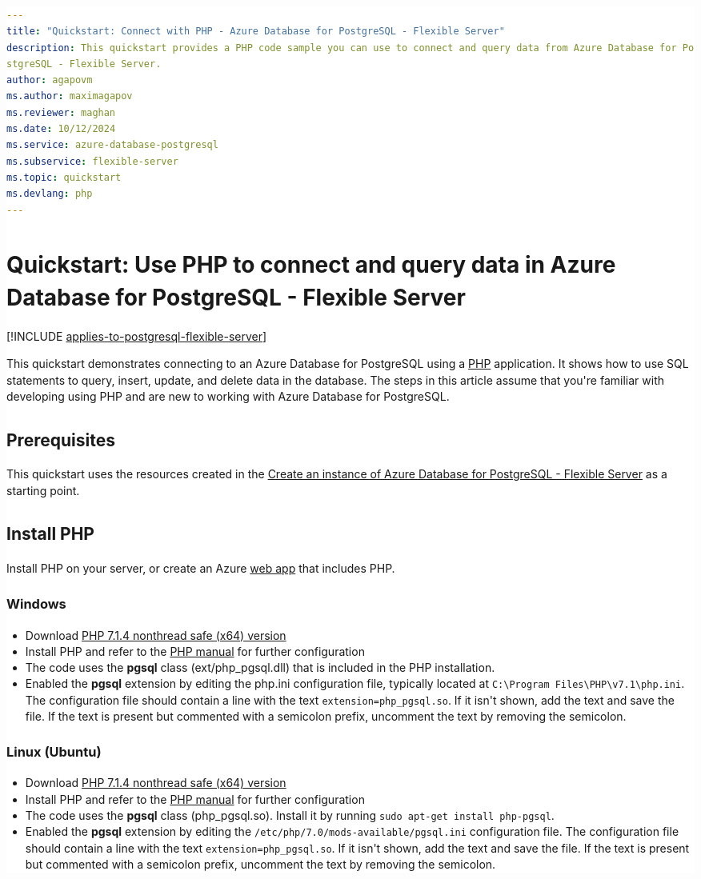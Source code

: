 ```yaml
---
title: "Quickstart: Connect with PHP - Azure Database for PostgreSQL - Flexible Server"
description: This quickstart provides a PHP code sample you can use to connect and query data from Azure Database for PostgreSQL - Flexible Server.
author: agapovm
ms.author: maximagapov
ms.reviewer: maghan
ms.date: 10/12/2024
ms.service: azure-database-postgresql
ms.subservice: flexible-server
ms.topic: quickstart
ms.devlang: php
---
```


# Quickstart: Use PHP to connect and query data in Azure Database for PostgreSQL - Flexible Server

[!INCLUDE [applies-to-postgresql-flexible-server](../includes/applies-to-postgresql-flexible-server.md)]

This quickstart demonstrates connecting to an Azure Database for PostgreSQL using a [PHP](https://www.php.net/) application. It shows how to use SQL statements to query, insert, update, and delete data in the database. The steps in this article assume that you're familiar with developing using PHP and are new to working with Azure Database for PostgreSQL.

## Prerequisites

This quickstart uses the resources created in the [Create an instance of Azure Database for PostgreSQL - Flexible Server](quickstart-create-server.md) as a starting point.

## Install PHP

Install PHP on your server, or create an Azure [web app](/azure/app-service/overview) that includes PHP.

### Windows

- Download [PHP 7.1.4 nonthread safe (x64) version](https://windows.php.net/download#php-7.1)
- Install PHP and refer to the [PHP manual](https://secure.php.net/manual/install.windows.php) for further configuration
- The code uses the **pgsql** class (ext/php_pgsql.dll) that is included in the PHP installation.
- Enabled the **pgsql** extension by editing the php.ini configuration file, typically located at `C:\Program Files\PHP\v7.1\php.ini`. The configuration file should contain a line with the text `extension=php_pgsql.so`. If it isn't shown, add the text and save the file. If the text is present but commented with a semicolon prefix, uncomment the text by removing the semicolon.

### Linux (Ubuntu)

- Download [PHP 7.1.4 nonthread safe (x64) version](https://secure.php.net/downloads.php)
- Install PHP and refer to the [PHP manual](https://secure.php.net/manual/install.unix.php) for further configuration
- The code uses the **pgsql** class (php_pgsql.so). Install it by running `sudo apt-get install php-pgsql`.
- Enabled the **pgsql** extension by editing the `/etc/php/7.0/mods-available/pgsql.ini` configuration file. The configuration file should contain a line with the text `extension=php_pgsql.so`. If it isn't shown, add the text and save the file. If the text is present but commented with a semicolon prefix, uncomment the text by removing the semicolon.
